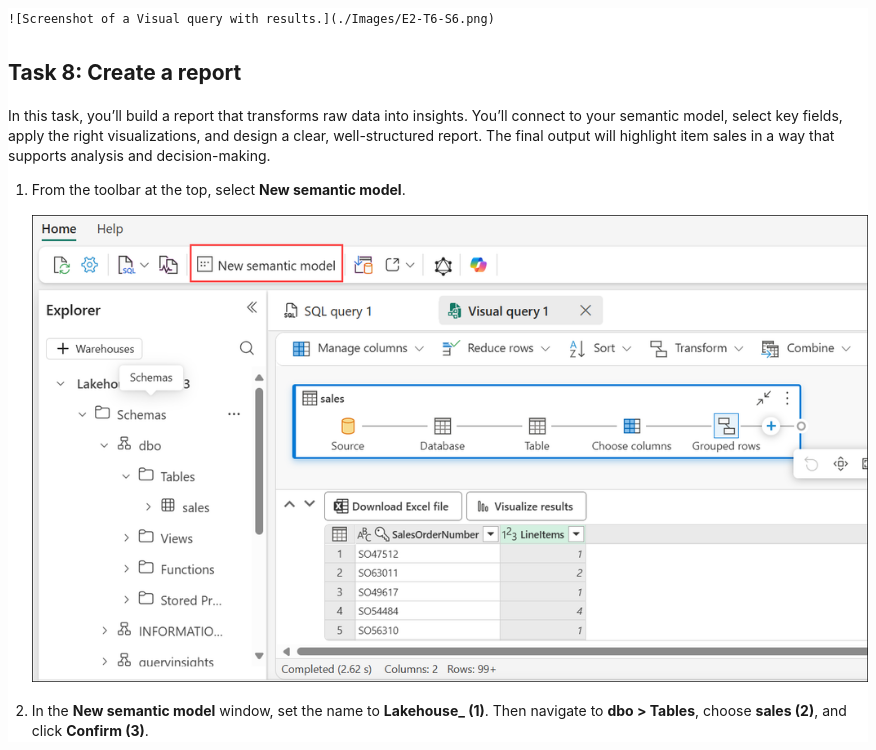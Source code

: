     ![Screenshot of a Visual query with results.](./Images/E2-T6-S6.png)

## Task 8: Create a report

In this task, you’ll build a report that transforms raw data into insights. You’ll connect to your semantic model, select key fields, apply the right visualizations, and design a clear, well-structured report. The final output will highlight item sales in a way that supports analysis and decision-making.

1. From the toolbar at the top, select **New semantic model**.
    
    ![](./Images/newsemanticmodel(1).png)

1. In the **New semantic model** window, set the name to **Lakehouse\_<inject key="DeploymentID" enableCopy="false"/> (1)**. Then navigate to **dbo > Tables**, choose **sales (2)**, and click **Confirm (3)**.
